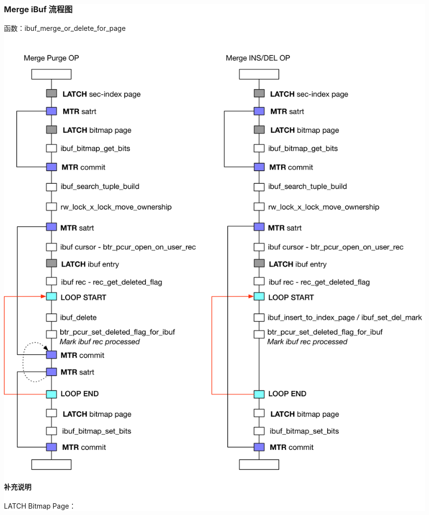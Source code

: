 ### Merge iBuf 流程图

函数：ibuf\_merge\_or\_delete\_for\_page

    ![](assets/1590981102-d4eb226dcfca24e102453b1267e79ad3.jpg)

#### 补充说明

LATCH Bitmap Page：
